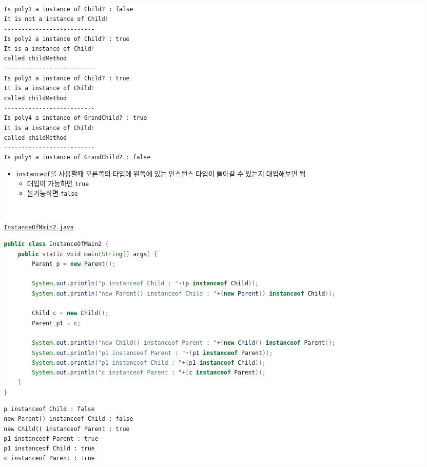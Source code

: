 ```
Is poly1 a instance of Child? : false
It is not a instance of Child!
--------------------------
Is poly2 a instance of Child? : true
It is a instance of Child!
called childMethod
--------------------------
Is poly3 a instance of Child? : true
It is a instance of Child!
called childMethod
--------------------------
Is poly4 a instance of GrandChild? : true
It is a instance of Child!
called childMethod
--------------------------
Is poly5 a instance of GrandChild? : false
```

* ```instanceof```를 사용할때 오른쪽의 타입에 왼쪽에 있는 인스턴스 타입이 들어갈 수 있는지 대입해보면 됨
  * 대입이 가능하면 ```true```
  * 불가능하면 ```false```

<br>

[```InstanceOfMain2.java```](https://github.com/seungki1011/Data-Engineering/blob/main/java/start-java/src/main/java/de/java/polymorphism/InstanceOfMain2.java)

```java
public class InstanceOfMain2 {
    public static void main(String[] args) {
        Parent p = new Parent();

        System.out.println("p instanceof Child : "+(p instanceof Child));
        System.out.println("new Parent() instanceof Child : "+(new Parent() instanceof Child));

        Child c = new Child();
        Parent p1 = c;

        System.out.println("new Child() instanceof Parent : "+(new Child() instanceof Parent));
        System.out.println("p1 instanceof Parent : "+(p1 instanceof Parent));
        System.out.println("p1 instanceof Child : "+(p1 instanceof Child));
        System.out.println("c instanceof Parent : "+(c instanceof Parent));
    }
}
```

```
p instanceof Child : false
new Parent() instanceof Child : false
new Child() instanceof Parent : true
p1 instanceof Parent : true
p1 instanceof Child : true
c instanceof Parent : true
```
